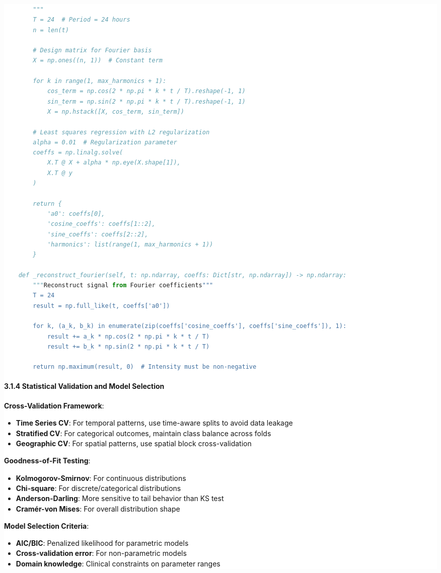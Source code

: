 ```python
        """
        T = 24  # Period = 24 hours
        n = len(t)
        
        # Design matrix for Fourier basis
        X = np.ones((n, 1))  # Constant term
        
        for k in range(1, max_harmonics + 1):
            cos_term = np.cos(2 * np.pi * k * t / T).reshape(-1, 1)
            sin_term = np.sin(2 * np.pi * k * t / T).reshape(-1, 1)
            X = np.hstack([X, cos_term, sin_term])
        
        # Least squares regression with L2 regularization
        alpha = 0.01  # Regularization parameter
        coeffs = np.linalg.solve(
            X.T @ X + alpha * np.eye(X.shape[1]),
            X.T @ y
        )
        
        return {
            'a0': coeffs[0],
            'cosine_coeffs': coeffs[1::2],
            'sine_coeffs': coeffs[2::2],
            'harmonics': list(range(1, max_harmonics + 1))
        }
    
    def _reconstruct_fourier(self, t: np.ndarray, coeffs: Dict[str, np.ndarray]) -> np.ndarray:
        """Reconstruct signal from Fourier coefficients"""
        T = 24
        result = np.full_like(t, coeffs['a0'])
        
        for k, (a_k, b_k) in enumerate(zip(coeffs['cosine_coeffs'], coeffs['sine_coeffs']), 1):
            result += a_k * np.cos(2 * np.pi * k * t / T)
            result += b_k * np.sin(2 * np.pi * k * t / T)
        
        return np.maximum(result, 0)  # Intensity must be non-negative
```

#### 3.1.4 Statistical Validation and Model Selection

**Cross-Validation Framework**:
- **Time Series CV**: For temporal patterns, use time-aware splits to avoid data leakage
- **Stratified CV**: For categorical outcomes, maintain class balance across folds
- **Geographic CV**: For spatial patterns, use spatial block cross-validation

**Goodness-of-Fit Testing**:
- **Kolmogorov-Smirnov**: For continuous distributions
- **Chi-square**: For discrete/categorical distributions  
- **Anderson-Darling**: More sensitive to tail behavior than KS test
- **Cramér-von Mises**: For overall distribution shape

**Model Selection Criteria**:
- **AIC/BIC**: Penalized likelihood for parametric models
- **Cross-validation error**: For non-parametric models
- **Domain knowledge**: Clinical constraints on parameter ranges

